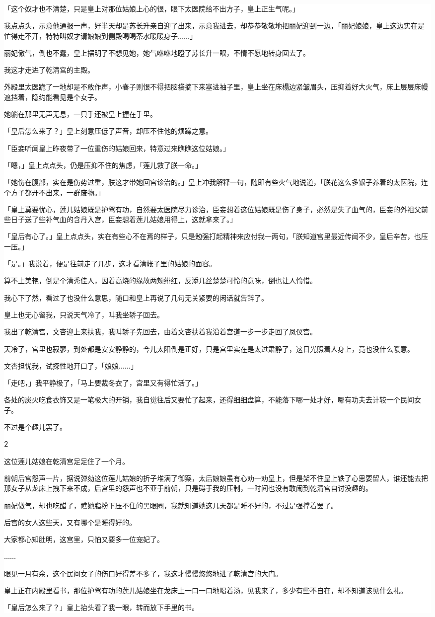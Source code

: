 「这个奴才也不清楚，只是皇上对那位姑娘上心的很，眼下太医院给不出方子，皇上正生气呢。」

我点点头，示意他通报一声，好半天却是苏长升亲自迎了出来，示意我进去，却恭恭敬敬地把丽妃迎到一边，「丽妃娘娘，皇上这边实在是忙得走不开，特特叫奴才请娘娘到侧殿喝喝茶水暖暖身子……」

丽妃傲气，倒也不蠢，皇上摆明了不想见她，她气咻咻地瞪了苏长升一眼，不情不愿地转身回去了。

我这才走进了乾清宫的主殿。

外殿里太医跪了一地却是不敢作声，小春子则恨不得把脑袋摘下来塞进袖子里，皇上坐在床榻边紧皱眉头，压抑着好大火气，床上层层床幔遮挡着，隐约能看见是个女子。

她躺在那里无声无息，一只手还被皇上握在手里。

「皇后怎么来了？」皇上刻意压低了声音，却压不住他的烦躁之意。

「臣妾听闻皇上昨夜带了一位重伤的姑娘回来，特意过来瞧瞧这位姑娘。」

「嗯，」皇上点点头，仍是压抑不住的焦虑，「莲儿救了朕一命。」

「她伤在腹部，实在是伤势过重，朕这才带她回宫诊治的。」皇上冲我解释一句，随即有些火气地说道，「朕花这么多银子养着的太医院，连个方子都开不出来，一群废物。」

「皇上莫要忧心，莲儿姑娘既是护驾有功，自然要太医院尽力诊治，臣妾想着这位姑娘既是伤了身子，必然是失了血气的，臣妾的外祖父前些日子送了些补气血的含丹入宫，臣妾想着莲儿姑娘用得上，这就拿来了。」

「皇后有心了。」皇上点点头，实在有些心不在焉的样子，只是勉强打起精神来应付我一两句，「朕知道宫里最近传闻不少，皇后辛苦，也压一压。」

「是。」我说着，便是往前走了几步，这才看清帐子里的姑娘的面容。

算不上美艳，倒是个清秀佳人，因着高烧的缘故两颊绯红，反添几丝楚楚可怜的意味，倒也让人怜惜。

我心下了然，看过了也没什么意思，随口和皇上再说了几句无关紧要的闲话就告辞了。

皇上也无心留我，只说天气冷了，叫我坐轿子回去。

我出了乾清宫，文杏迎上来扶我，我叫轿子先回去，由着文杏扶着我沿着宫道一步一步走回了凤仪宫。

天冷了，宫里也寂寥，到处都是安安静静的，今儿太阳倒是正好，只是宫里实在是太过肃静了，这日光照着人身上，竟也没什么暖意。

文杏担忧我，试探性地开口了，「娘娘……」

「走吧，」我平静极了，「马上要裁冬衣了，宫里又有得忙活了。」

各处的炭火吃食衣饰又是一笔极大的开销，我自觉往后又要忙了起来，还得细细盘算，不能落下哪一处才好，哪有功夫去计较一个民间女子。

不过是个趣儿罢了。

2

这位莲儿姑娘在乾清宫足足住了一个月。

前朝后宫怨声一片，据说弹劾这位莲儿姑娘的折子堆满了御案，太后娘娘虽有心劝一劝皇上，但是架不住皇上铁了心思要留人，谁还能去把那女子从龙床上拽下来不成，后宫里的怨声也不亚于前朝，只是碍于我的压制，一时间也没有敢闹到乾清宫自讨没趣的。

丽妃傲气，却也吃醋了，瞧她脂粉下压不住的黑眼圈，我就知道她这几天都是睡不好的，不过是强撑着罢了。

后宫的女人这些天，又有哪个是睡得好的。

大家都心知肚明，这宫里，只怕又要多一位宠妃了。

……

眼见一月有余，这个民间女子的伤口好得差不多了，我这才慢慢悠悠地进了乾清宫的大门。

皇上正在内殿里看书，那位护驾有功的莲儿姑娘坐在龙床上一口一口地喝着汤，见我来了，多少有些不自在，却不知道该见什么礼。

「皇后怎么来了？」皇上抬头看了我一眼，转而放下手里的书。

